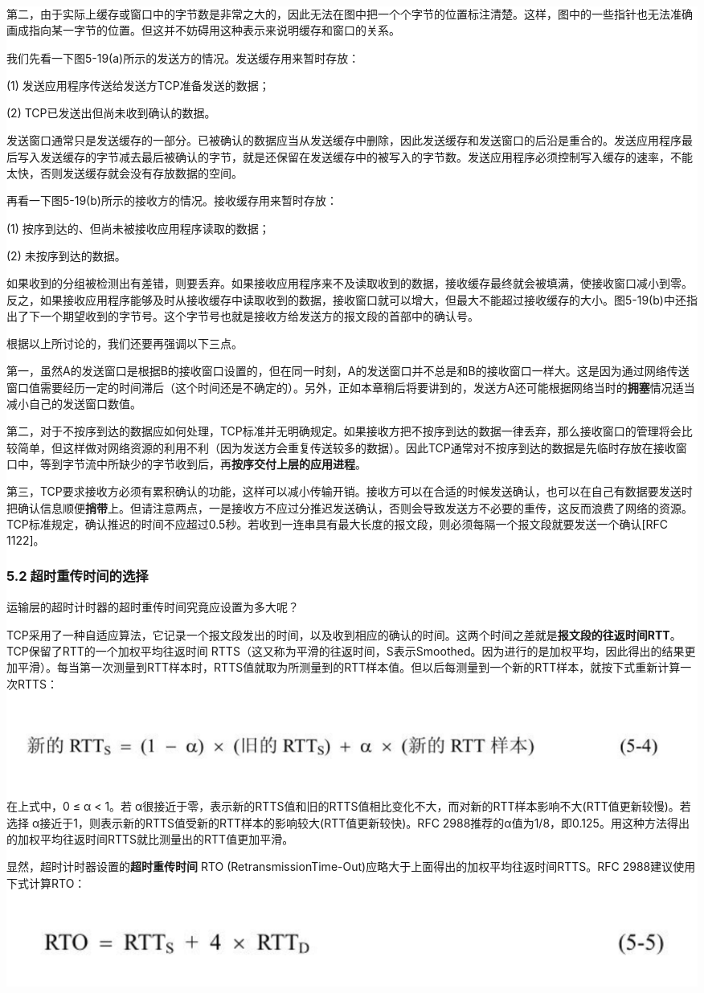 第二，由于实际上缓存或窗口中的字节数是非常之大的，因此无法在图中把一个个字节的位置标注清楚。这样，图中的一些指针也无法准确画成指向某一字节的位置。但这并不妨碍用这种表示来说明缓存和窗口的关系。

我们先看一下图5-19(a)所示的发送方的情况。发送缓存用来暂时存放：

(1) 发送应用程序传送给发送方TCP准备发送的数据；

(2) TCP已发送出但尚未收到确认的数据。

发送窗口通常只是发送缓存的一部分。已被确认的数据应当从发送缓存中删除，因此发送缓存和发送窗口的后沿是重合的。发送应用程序最后写入发送缓存的字节减去最后被确认的字节，就是还保留在发送缓存中的被写入的字节数。发送应用程序必须控制写入缓存的速率，不能太快，否则发送缓存就会没有存放数据的空间。

再看一下图5-19(b)所示的接收方的情况。接收缓存用来暂时存放：

(1) 按序到达的、但尚未被接收应用程序读取的数据；

(2) 未按序到达的数据。

如果收到的分组被检测出有差错，则要丢弃。如果接收应用程序来不及读取收到的数据，接收缓存最终就会被填满，使接收窗口减小到零。反之，如果接收应用程序能够及时从接收缓存中读取收到的数据，接收窗口就可以增大，但最大不能超过接收缓存的大小。图5-19(b)中还指出了下一个期望收到的字节号。这个字节号也就是接收方给发送方的报文段的首部中的确认号。

根据以上所讨论的，我们还要再强调以下三点。

第一，虽然A的发送窗口是根据B的接收窗口设置的，但在同一时刻，A的发送窗口并不总是和B的接收窗口一样大。这是因为通过网络传送窗口值需要经历一定的时间滞后（这个时间还是不确定的）。另外，正如本章稍后将要讲到的，发送方A还可能根据网络当时的**拥塞**情况适当减小自己的发送窗口数值。

第二，对于不按序到达的数据应如何处理，TCP标准并无明确规定。如果接收方把不按序到达的数据一律丢弃，那么接收窗口的管理将会比较简单，但这样做对网络资源的利用不利（因为发送方会重复传送较多的数据）。因此TCP通常对不按序到达的数据是先临时存放在接收窗口中，等到字节流中所缺少的字节收到后，再**按序交付上层的应用进程**。

第三，TCP要求接收方必须有累积确认的功能，这样可以减小传输开销。接收方可以在合适的时候发送确认，也可以在自己有数据要发送时把确认信息顺便**捎带**上。但请注意两点，一是接收方不应过分推迟发送确认，否则会导致发送方不必要的重传，这反而浪费了网络的资源。TCP标准规定，确认推迟的时间不应超过0.5秒。若收到一连串具有最大长度的报文段，则必须每隔一个报文段就要发送一个确认[RFC 1122]。

### 5.2 超时重传时间的选择


运输层的超时计时器的超时重传时间究竟应设置为多大呢？

TCP采用了一种自适应算法，它记录一个报文段发出的时间，以及收到相应的确认的时间。这两个时间之差就是**报文段的往返时间RTT**。TCP保留了RTT的一个加权平均往返时间 RTTS（这又称为平滑的往返时间，S表示Smoothed。因为进行的是加权平均，因此得出的结果更加平滑）。每当第一次测量到RTT样本时，RTTS值就取为所测量到的RTT样本值。但以后每测量到一个新的RTT样本，就按下式重新计算一次RTTS：

![公式5-4 新的RTT](../../assets/2021-02-13-传输控制协议TCP/c7757fe0ee4518ad5d8b5f46822d2968a7b9d9f8e39543b79c437fefef064c63.png)  


在上式中，0 ≤ α < 1。若 α很接近于零，表示新的RTTS值和旧的RTTS值相比变化不大，而对新的RTT样本影响不大(RTT值更新较慢)。若选择 α接近于1，则表示新的RTTS值受新的RTT样本的影响较大(RTT值更新较快)。RFC 2988推荐的α值为1/8，即0.125。用这种方法得出的加权平均往返时间RTTS就比测量出的RTT值更加平滑。

显然，超时计时器设置的**超时重传时间** RTO (RetransmissionTime-Out)应略大于上面得出的加权平均往返时间RTTS。RFC 2988建议使用下式计算RTO：

![公式5-5 RTO](../../assets/2021-02-13-传输控制协议TCP/6c4b3617a9300a7766373d0aabddc862e88120097412db9418ef667d36898163.png)  
